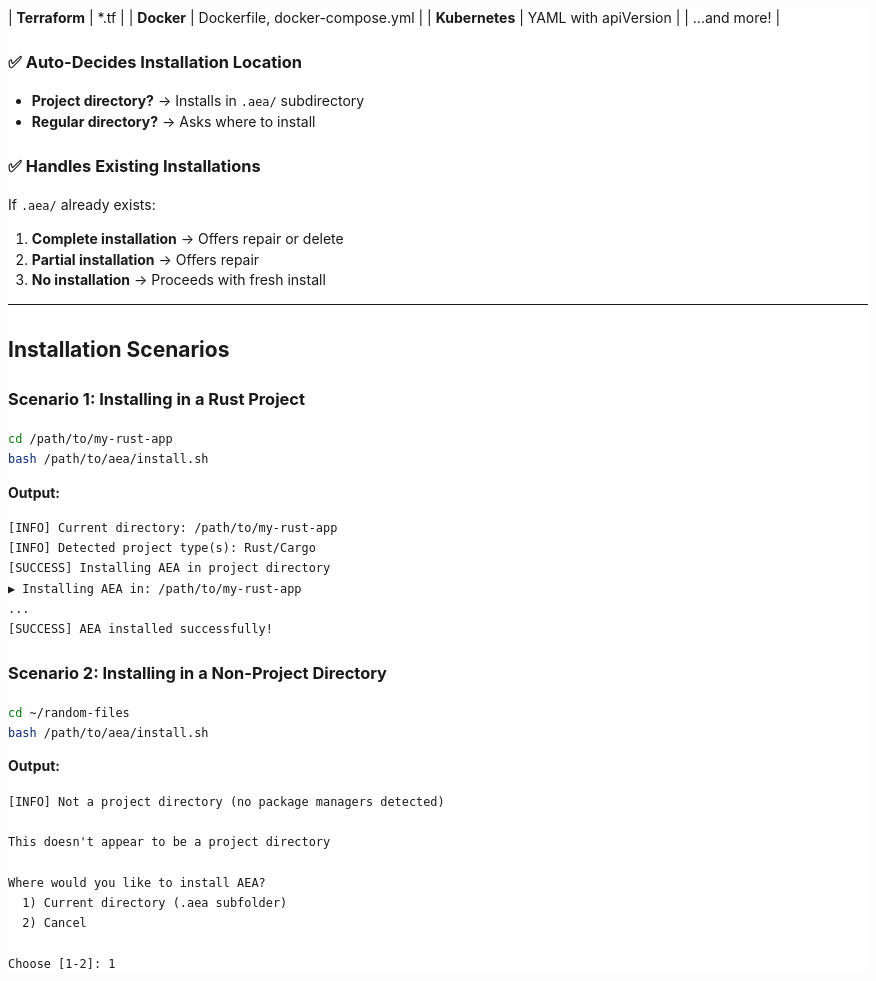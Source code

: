 | **Terraform** | *.tf |
| **Docker** | Dockerfile, docker-compose.yml |
| **Kubernetes** | YAML with apiVersion |
| ...and more! |

### ✅ Auto-Decides Installation Location

- **Project directory?** → Installs in `.aea/` subdirectory
- **Regular directory?** → Asks where to install

### ✅ Handles Existing Installations

If `.aea/` already exists:

1. **Complete installation** → Offers repair or delete
2. **Partial installation** → Offers repair
3. **No installation** → Proceeds with fresh install

---

## Installation Scenarios

### Scenario 1: Installing in a Rust Project

```bash
cd /path/to/my-rust-app
bash /path/to/aea/install.sh
```

**Output:**
```
[INFO] Current directory: /path/to/my-rust-app
[INFO] Detected project type(s): Rust/Cargo
[SUCCESS] Installing AEA in project directory
▶ Installing AEA in: /path/to/my-rust-app
...
[SUCCESS] AEA installed successfully!
```

### Scenario 2: Installing in a Non-Project Directory

```bash
cd ~/random-files
bash /path/to/aea/install.sh
```

**Output:**
```
[INFO] Not a project directory (no package managers detected)

This doesn't appear to be a project directory

Where would you like to install AEA?
  1) Current directory (.aea subfolder)
  2) Cancel

Choose [1-2]: 1
```

